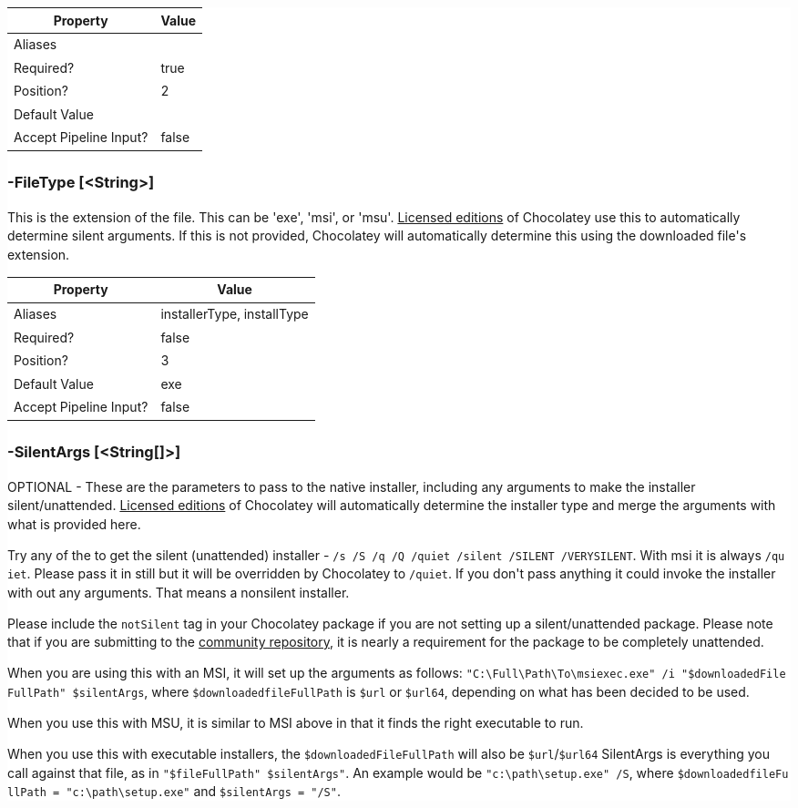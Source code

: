 Property               | Value
---------------------- | -----
Aliases                | 
Required?              | true
Position?              | 2
Default Value          | 
Accept Pipeline Input? | false
 
###  -FileType [&lt;String&gt;]
This is the extension of the file. This can be 'exe', 'msi', or 'msu'.
[Licensed editions](https://chocolatey.org/compare) of Chocolatey use this to automatically determine
silent arguments. If this is not provided, Chocolatey will
automatically determine this using the downloaded file's extension.

Property               | Value
---------------------- | --------------------------
Aliases                | installerType, installType
Required?              | false
Position?              | 3
Default Value          | exe
Accept Pipeline Input? | false
 
###  -SilentArgs [&lt;String[]&gt;]
OPTIONAL - These are the parameters to pass to the native installer,
including any arguments to make the installer silent/unattended.
[Licensed editions](https://chocolatey.org/compare) of Chocolatey will automatically determine the
installer type and merge the arguments with what is provided here.

Try any of the to get the silent (unattended) installer -
`/s /S /q /Q /quiet /silent /SILENT /VERYSILENT`. With msi it is always
`/quiet`. Please pass it in still but it will be overridden by
Chocolatey to `/quiet`. If you don't pass anything it could invoke the
installer with out any arguments. That means a nonsilent installer.

Please include the `notSilent` tag in your Chocolatey package if you
are not setting up a silent/unattended package. Please note that if you
are submitting to the [community repository](https://chocolatey.org/packages), it is nearly a requirement
for the package to be completely unattended.

When you are using this with an MSI, it will set up the arguments as
follows:
`"C:\Full\Path\To\msiexec.exe" /i "$downloadedFileFullPath" $silentArgs`,
where `$downloadedfileFullPath` is `$url` or `$url64`, depending on what
has been decided to be used.

When you use this with MSU, it is similar to MSI above in that it finds
the right executable to run.

When you use this with executable installers, the
`$downloadedFileFullPath` will also be `$url`/`$url64` SilentArgs is
everything you call against that file, as in
`"$fileFullPath" $silentArgs"`. An example would be
`"c:\path\setup.exe" /S`, where
`$downloadedfileFullPath = "c:\path\setup.exe"` and `$silentArgs = "/S"`.
